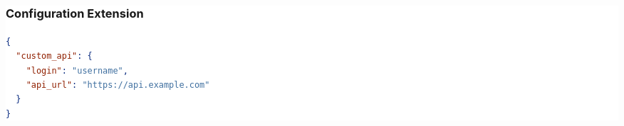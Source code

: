 ### Configuration Extension

```json
{
  "custom_api": {
    "login": "username",
    "api_url": "https://api.example.com"
  }
}
```

